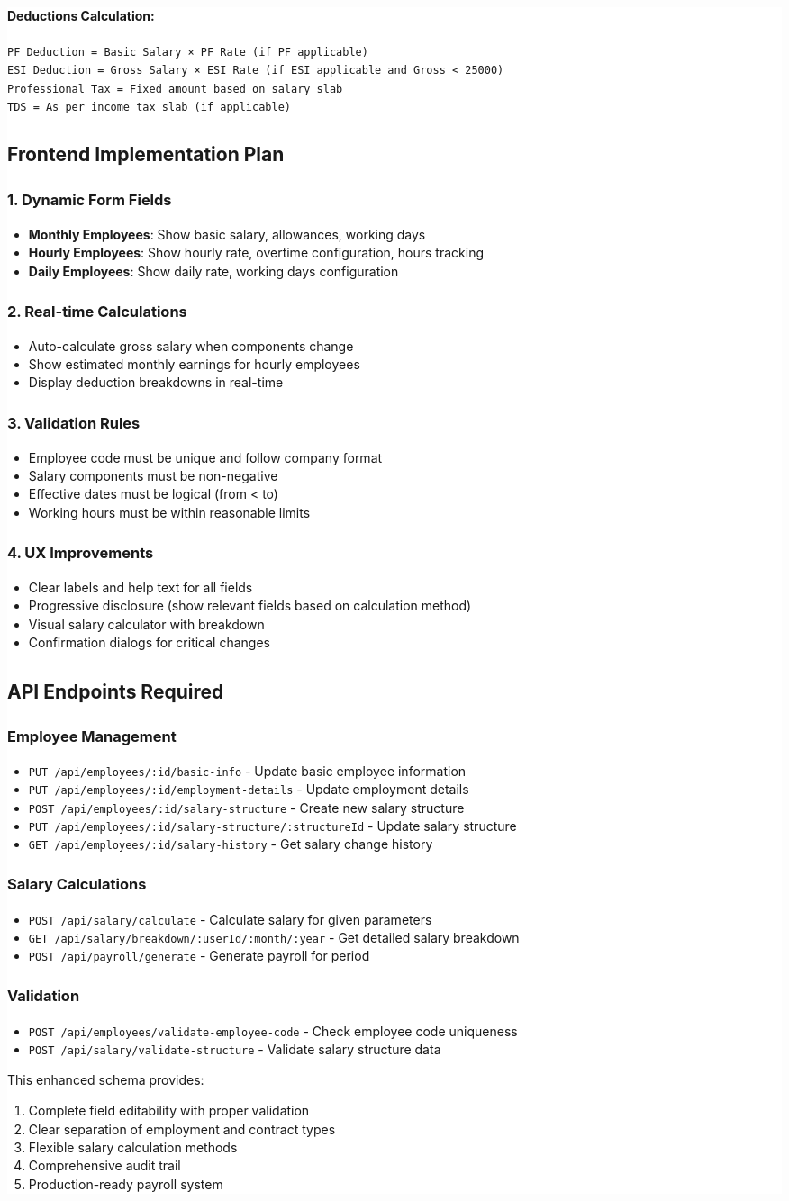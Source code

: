 #### Deductions Calculation:
```
PF Deduction = Basic Salary × PF Rate (if PF applicable)
ESI Deduction = Gross Salary × ESI Rate (if ESI applicable and Gross < 25000)
Professional Tax = Fixed amount based on salary slab
TDS = As per income tax slab (if applicable)
```

## Frontend Implementation Plan

### 1. Dynamic Form Fields
- **Monthly Employees**: Show basic salary, allowances, working days
- **Hourly Employees**: Show hourly rate, overtime configuration, hours tracking
- **Daily Employees**: Show daily rate, working days configuration

### 2. Real-time Calculations
- Auto-calculate gross salary when components change
- Show estimated monthly earnings for hourly employees
- Display deduction breakdowns in real-time

### 3. Validation Rules
- Employee code must be unique and follow company format
- Salary components must be non-negative
- Effective dates must be logical (from < to)
- Working hours must be within reasonable limits

### 4. UX Improvements
- Clear labels and help text for all fields
- Progressive disclosure (show relevant fields based on calculation method)
- Visual salary calculator with breakdown
- Confirmation dialogs for critical changes

## API Endpoints Required

### Employee Management
- `PUT /api/employees/:id/basic-info` - Update basic employee information
- `PUT /api/employees/:id/employment-details` - Update employment details
- `POST /api/employees/:id/salary-structure` - Create new salary structure
- `PUT /api/employees/:id/salary-structure/:structureId` - Update salary structure
- `GET /api/employees/:id/salary-history` - Get salary change history

### Salary Calculations
- `POST /api/salary/calculate` - Calculate salary for given parameters
- `GET /api/salary/breakdown/:userId/:month/:year` - Get detailed salary breakdown
- `POST /api/payroll/generate` - Generate payroll for period

### Validation
- `POST /api/employees/validate-employee-code` - Check employee code uniqueness
- `POST /api/salary/validate-structure` - Validate salary structure data

This enhanced schema provides:
1. Complete field editability with proper validation
2. Clear separation of employment and contract types
3. Flexible salary calculation methods
4. Comprehensive audit trail
5. Production-ready payroll system
